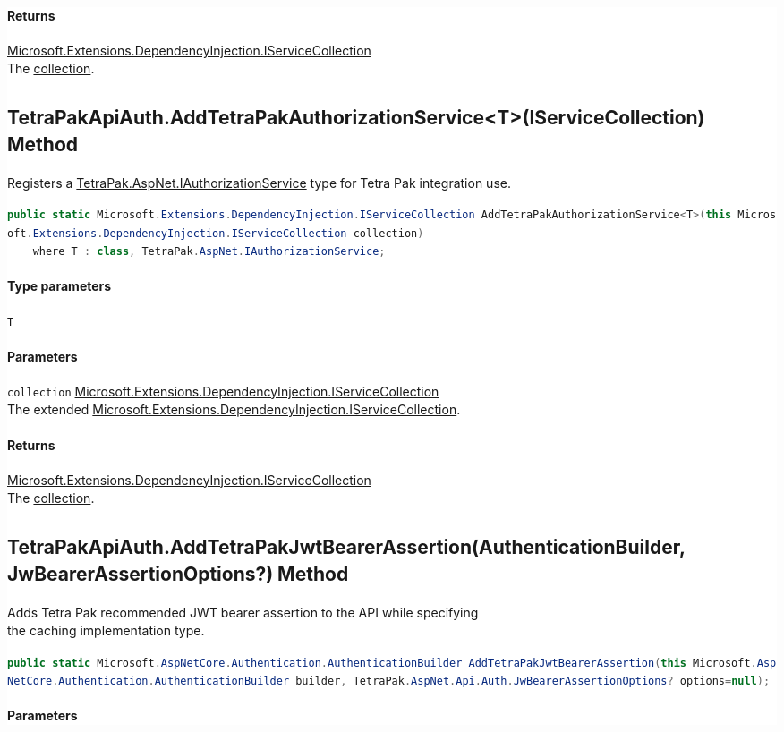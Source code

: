 #### Returns
[Microsoft.Extensions.DependencyInjection.IServiceCollection](https://docs.microsoft.com/en-us/dotnet/api/Microsoft.Extensions.DependencyInjection.IServiceCollection 'Microsoft.Extensions.DependencyInjection.IServiceCollection')  
The [collection](TetraPak_AspNet_Api_Auth_TetraPakApiAuth.md#TetraPak_AspNet_Api_Auth_TetraPakApiAuth_AddTetraPakAuthorizationService(Microsoft_Extensions_DependencyInjection_IServiceCollection_System_Func_System_IServiceProvider_TetraPak_AspNet_IAuthorizationService_)_collection 'TetraPak.AspNet.Api.Auth.TetraPakApiAuth.AddTetraPakAuthorizationService(Microsoft.Extensions.DependencyInjection.IServiceCollection, System.Func&lt;System.IServiceProvider,TetraPak.AspNet.IAuthorizationService&gt;).collection').  
  
<a name='TetraPak_AspNet_Api_Auth_TetraPakApiAuth_AddTetraPakAuthorizationService_T_(Microsoft_Extensions_DependencyInjection_IServiceCollection)'></a>
## TetraPakApiAuth.AddTetraPakAuthorizationService&lt;T&gt;(IServiceCollection) Method
Registers a [TetraPak.AspNet.IAuthorizationService](https://docs.microsoft.com/en-us/dotnet/api/TetraPak.AspNet.IAuthorizationService 'TetraPak.AspNet.IAuthorizationService') type for Tetra Pak integration use.  
```csharp
public static Microsoft.Extensions.DependencyInjection.IServiceCollection AddTetraPakAuthorizationService<T>(this Microsoft.Extensions.DependencyInjection.IServiceCollection collection)
    where T : class, TetraPak.AspNet.IAuthorizationService;
```
#### Type parameters
<a name='TetraPak_AspNet_Api_Auth_TetraPakApiAuth_AddTetraPakAuthorizationService_T_(Microsoft_Extensions_DependencyInjection_IServiceCollection)_T'></a>
`T`  
  
#### Parameters
<a name='TetraPak_AspNet_Api_Auth_TetraPakApiAuth_AddTetraPakAuthorizationService_T_(Microsoft_Extensions_DependencyInjection_IServiceCollection)_collection'></a>
`collection` [Microsoft.Extensions.DependencyInjection.IServiceCollection](https://docs.microsoft.com/en-us/dotnet/api/Microsoft.Extensions.DependencyInjection.IServiceCollection 'Microsoft.Extensions.DependencyInjection.IServiceCollection')  
The extended [Microsoft.Extensions.DependencyInjection.IServiceCollection](https://docs.microsoft.com/en-us/dotnet/api/Microsoft.Extensions.DependencyInjection.IServiceCollection 'Microsoft.Extensions.DependencyInjection.IServiceCollection').  
  
#### Returns
[Microsoft.Extensions.DependencyInjection.IServiceCollection](https://docs.microsoft.com/en-us/dotnet/api/Microsoft.Extensions.DependencyInjection.IServiceCollection 'Microsoft.Extensions.DependencyInjection.IServiceCollection')  
The [collection](TetraPak_AspNet_Api_Auth_TetraPakApiAuth.md#TetraPak_AspNet_Api_Auth_TetraPakApiAuth_AddTetraPakAuthorizationService_T_(Microsoft_Extensions_DependencyInjection_IServiceCollection)_collection 'TetraPak.AspNet.Api.Auth.TetraPakApiAuth.AddTetraPakAuthorizationService&lt;T&gt;(Microsoft.Extensions.DependencyInjection.IServiceCollection).collection').  
  
<a name='TetraPak_AspNet_Api_Auth_TetraPakApiAuth_AddTetraPakJwtBearerAssertion(Microsoft_AspNetCore_Authentication_AuthenticationBuilder_TetraPak_AspNet_Api_Auth_JwBearerAssertionOptions_)'></a>
## TetraPakApiAuth.AddTetraPakJwtBearerAssertion(AuthenticationBuilder, JwBearerAssertionOptions?) Method
Adds Tetra Pak recommended JWT bearer assertion to the API while specifying  
the caching implementation type.  
```csharp
public static Microsoft.AspNetCore.Authentication.AuthenticationBuilder AddTetraPakJwtBearerAssertion(this Microsoft.AspNetCore.Authentication.AuthenticationBuilder builder, TetraPak.AspNet.Api.Auth.JwBearerAssertionOptions? options=null);
```
#### Parameters
<a name='TetraPak_AspNet_Api_Auth_TetraPakApiAuth_AddTetraPakJwtBearerAssertion(Microsoft_AspNetCore_Authentication_AuthenticationBuilder_TetraPak_AspNet_Api_Auth_JwBearerAssertionOptions_)_builder'></a>